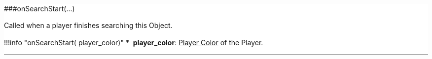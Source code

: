 

###onSearchStart(...)

Called when a player finishes searching this Object.

!!!info "onSearchStart([<span class="tag str"></span>](types.md)&nbsp;player_color)"
	* [<span class="tag str"></span>](types.md)&nbsp;**player_color**: [Player Color](player-color.md) of the Player.

---

